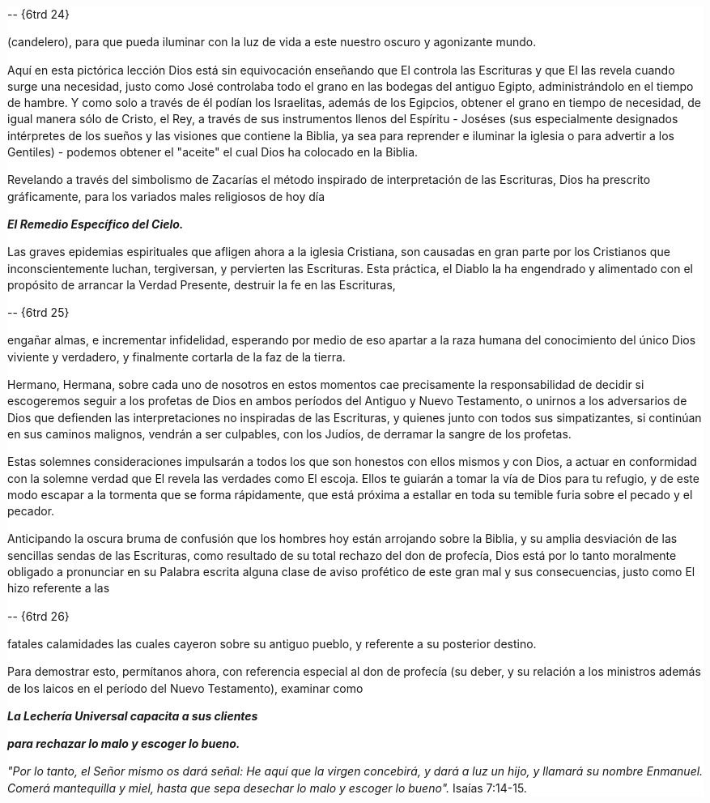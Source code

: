  -- {6trd 24}   
  
  (candelero), para que pueda iluminar con la luz de vida a este nuestro oscuro y agonizante mundo.

Aquí en esta pictórica lección Dios está sin equivocación enseñando que El controla las Escrituras y que El las revela cuando surge una necesidad, justo como José controlaba todo el grano en las bodegas del antiguo Egipto, administrándolo en el tiempo de hambre. Y como solo a través de él podían los Israelitas, además de los Egipcios, obtener el grano en tiempo de necesidad, de igual manera sólo de Cristo, el Rey, a través de sus instrumentos llenos del Espíritu - Joséses (sus especialmente designados intérpretes de los sueños y las visiones que contiene la Biblia, ya sea para reprender e iluminar la iglesia o para advertir a los Gentiles) - podemos obtener el "aceite" el cual Dios ha colocado en la Biblia.

Revelando a través del simbolismo de Zacarías el método inspirado de interpretación de las Escrituras, Dios ha prescrito gráficamente, para los variados males religiosos de hoy día

**_El Remedio Específico del Cielo._**

Las graves epidemias espirituales que afligen ahora a la iglesia Cristiana, son causadas en gran parte por los Cristianos que inconscientemente luchan, tergiversan, y pervierten las Escrituras. Esta práctica, el Diablo la ha engendrado y alimentado con el propósito de arrancar la Verdad Presente, destruir la fe en las Escrituras,

 -- {6trd 25}   
  
  engañar almas, e incrementar infidelidad, esperando por medio de eso apartar a la raza humana del conocimiento del único Dios viviente y verdadero, y finalmente cortarla de la faz de la tierra.

Hermano, Hermana, sobre cada uno de nosotros en estos momentos cae precisamente la responsabilidad de decidir si escogeremos seguir a los profetas de Dios en ambos períodos del Antiguo y Nuevo Testamento, o unirnos a los adversarios de Dios que defienden las interpretaciones no inspiradas de las Escrituras, y quienes junto con todos sus simpatizantes, si continúan en sus caminos malignos, vendrán a ser culpables, con los Judíos, de derramar la sangre de los profetas.

Estas solemnes consideraciones impulsarán a todos los que son honestos con ellos mismos y con Dios, a actuar en conformidad con la solemne verdad que El revela las verdades como El escoja. Ellos te guiarán a tomar la vía de Dios para tu refugio, y de este modo escapar a la tormenta que se forma rápidamente, que está próxima a estallar en toda su temible furia sobre el pecado y el pecador.

Anticipando la oscura bruma de confusión que los hombres hoy están arrojando sobre la Biblia, y su amplia desviación de las sencillas sendas de las Escrituras, como resultado de su total rechazo del don de profecía, Dios está por lo tanto moralmente obligado a pronunciar en su Palabra escrita alguna clase de aviso profético de este gran mal y sus consecuencias, justo como El hizo referente a las

 -- {6trd 26}   
  
  fatales calamidades las cuales cayeron sobre su antiguo pueblo, y referente a su posterior destino.

Para demostrar esto, permítanos ahora, con referencia especial al don de profecía (su deber, y su relación a los ministros además de los laicos en el período del Nuevo Testamento), examinar como

**_La Lechería Universal capacita a sus clientes_**

**_para rechazar lo malo y escoger lo bueno._**

_"Por lo tanto, el Señor mismo os dará señal: He aquí que la virgen concebirá, y dará a luz un hijo, y llamará su nombre Enmanuel. Comerá mantequilla y miel, hasta que sepa desechar lo malo y escoger lo bueno"._ Isaías 7:14-15.
